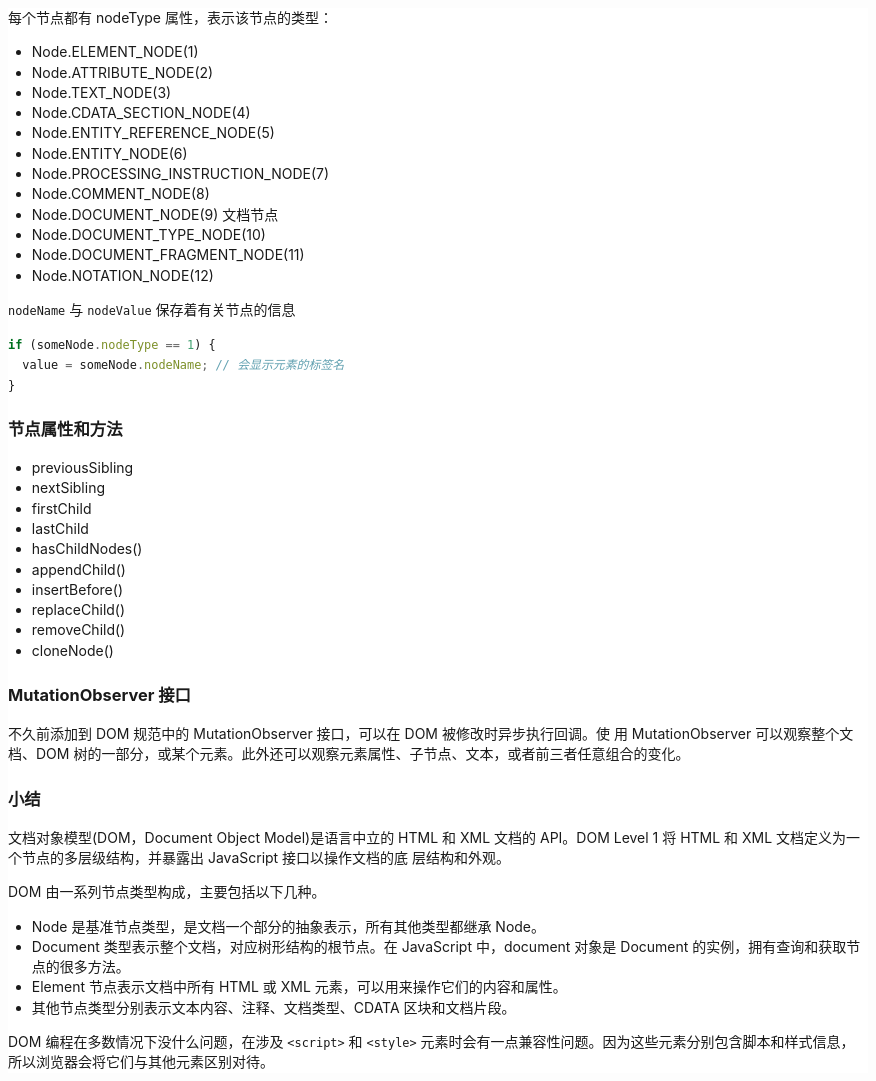 每个节点都有 nodeType 属性，表示该节点的类型：

- Node.ELEMENT_NODE(1)
- Node.ATTRIBUTE_NODE(2)
- Node.TEXT_NODE(3)
- Node.CDATA_SECTION_NODE(4)
- Node.ENTITY_REFERENCE_NODE(5)
- Node.ENTITY_NODE(6)
- Node.PROCESSING_INSTRUCTION_NODE(7)
- Node.COMMENT_NODE(8)
- Node.DOCUMENT_NODE(9) 文档节点
- Node.DOCUMENT_TYPE_NODE(10)
- Node.DOCUMENT_FRAGMENT_NODE(11)
- Node.NOTATION_NODE(12)

`nodeName` 与 `nodeValue` 保存着有关节点的信息

```jsx
if (someNode.nodeType == 1) {
  value = someNode.nodeName; // 会显示元素的标签名
}
```

### 节点属性和方法

- previousSibling
- nextSibling
- firstChild
- lastChild
- hasChildNodes()
- appendChild()
- insertBefore()
- replaceChild()
- removeChild()
- cloneNode()

### MutationObserver 接口

不久前添加到 DOM 规范中的 MutationObserver 接口，可以在 DOM 被修改时异步执行回调。使 用 MutationObserver 可以观察整个文档、DOM 树的一部分，或某个元素。此外还可以观察元素属性、子节点、文本，或者前三者任意组合的变化。

### 小结

文档对象模型(DOM，Document Object Model)是语言中立的 HTML 和 XML 文档的 API。DOM Level 1 将 HTML 和 XML 文档定义为一个节点的多层级结构，并暴露出 JavaScript 接口以操作文档的底 层结构和外观。

DOM 由一系列节点类型构成，主要包括以下几种。

- Node 是基准节点类型，是文档一个部分的抽象表示，所有其他类型都继承 Node。
- Document 类型表示整个文档，对应树形结构的根节点。在 JavaScript 中，document 对象是 Document 的实例，拥有查询和获取节点的很多方法。
- Element 节点表示文档中所有 HTML 或 XML 元素，可以用来操作它们的内容和属性。
- 其他节点类型分别表示文本内容、注释、文档类型、CDATA 区块和文档片段。

DOM 编程在多数情况下没什么问题，在涉及 `<script>` 和 `<style>` 元素时会有一点兼容性问题。因为这些元素分别包含脚本和样式信息，所以浏览器会将它们与其他元素区别对待。
